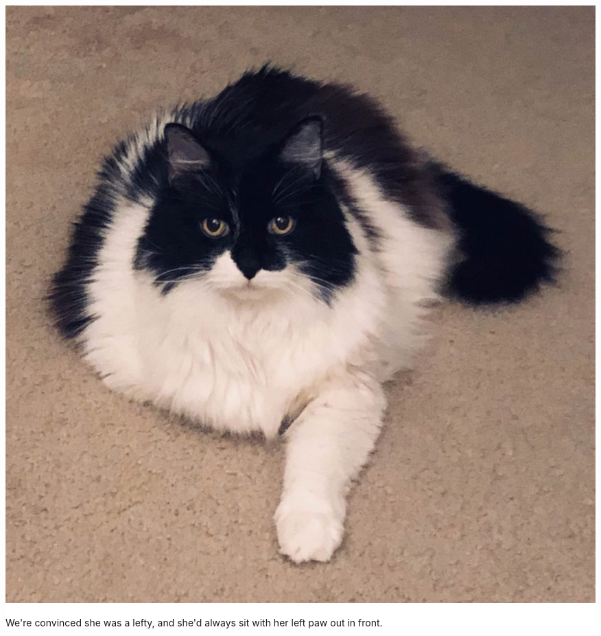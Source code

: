![marlowe2](/assets/img/marlowe2.jpg)

We're convinced she was a lefty, and she'd always sit with her left paw out in front.
